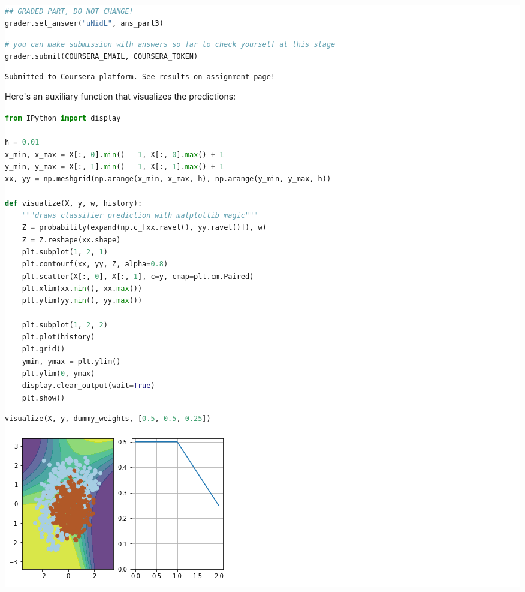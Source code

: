 ```python
## GRADED PART, DO NOT CHANGE!
grader.set_answer("uNidL", ans_part3)
```


```python
# you can make submission with answers so far to check yourself at this stage
grader.submit(COURSERA_EMAIL, COURSERA_TOKEN)
```

    Submitted to Coursera platform. See results on assignment page!


Here's an auxiliary function that visualizes the predictions:


```python
from IPython import display

h = 0.01
x_min, x_max = X[:, 0].min() - 1, X[:, 0].max() + 1
y_min, y_max = X[:, 1].min() - 1, X[:, 1].max() + 1
xx, yy = np.meshgrid(np.arange(x_min, x_max, h), np.arange(y_min, y_max, h))

def visualize(X, y, w, history):
    """draws classifier prediction with matplotlib magic"""
    Z = probability(expand(np.c_[xx.ravel(), yy.ravel()]), w)
    Z = Z.reshape(xx.shape)
    plt.subplot(1, 2, 1)
    plt.contourf(xx, yy, Z, alpha=0.8)
    plt.scatter(X[:, 0], X[:, 1], c=y, cmap=plt.cm.Paired)
    plt.xlim(xx.min(), xx.max())
    plt.ylim(yy.min(), yy.max())
    
    plt.subplot(1, 2, 2)
    plt.plot(history)
    plt.grid()
    ymin, ymax = plt.ylim()
    plt.ylim(0, ymax)
    display.clear_output(wait=True)
    plt.show()
```


```python
visualize(X, y, dummy_weights, [0.5, 0.5, 0.25])
```


![png](output_32_0.png)
